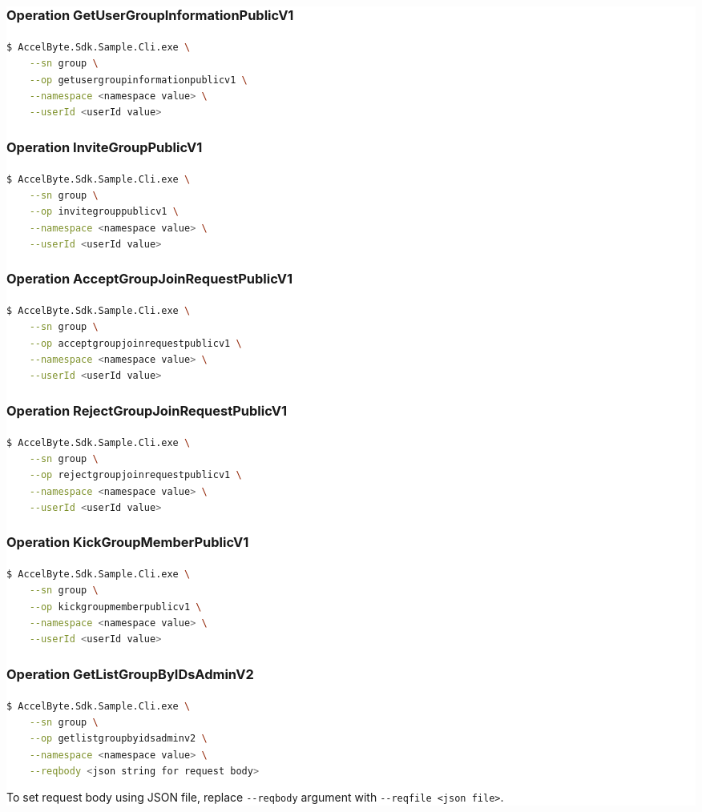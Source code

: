 ### Operation GetUserGroupInformationPublicV1
```sh
$ AccelByte.Sdk.Sample.Cli.exe \
    --sn group \
    --op getusergroupinformationpublicv1 \
    --namespace <namespace value> \
    --userId <userId value>
```

### Operation InviteGroupPublicV1
```sh
$ AccelByte.Sdk.Sample.Cli.exe \
    --sn group \
    --op invitegrouppublicv1 \
    --namespace <namespace value> \
    --userId <userId value>
```

### Operation AcceptGroupJoinRequestPublicV1
```sh
$ AccelByte.Sdk.Sample.Cli.exe \
    --sn group \
    --op acceptgroupjoinrequestpublicv1 \
    --namespace <namespace value> \
    --userId <userId value>
```

### Operation RejectGroupJoinRequestPublicV1
```sh
$ AccelByte.Sdk.Sample.Cli.exe \
    --sn group \
    --op rejectgroupjoinrequestpublicv1 \
    --namespace <namespace value> \
    --userId <userId value>
```

### Operation KickGroupMemberPublicV1
```sh
$ AccelByte.Sdk.Sample.Cli.exe \
    --sn group \
    --op kickgroupmemberpublicv1 \
    --namespace <namespace value> \
    --userId <userId value>
```

### Operation GetListGroupByIDsAdminV2
```sh
$ AccelByte.Sdk.Sample.Cli.exe \
    --sn group \
    --op getlistgroupbyidsadminv2 \
    --namespace <namespace value> \
    --reqbody <json string for request body>
```
To set request body using JSON file, replace `--reqbody` argument with `--reqfile <json file>`.
